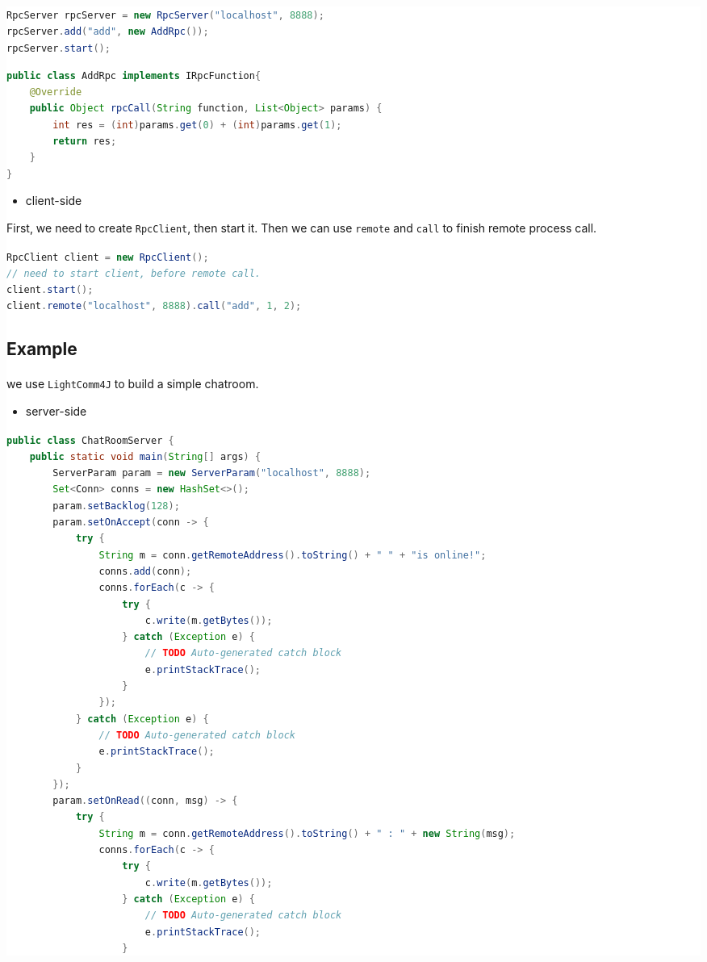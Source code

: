 ```java
RpcServer rpcServer = new RpcServer("localhost", 8888);
rpcServer.add("add", new AddRpc());
rpcServer.start();
```

```java
public class AddRpc implements IRpcFunction{
    @Override
    public Object rpcCall(String function, List<Object> params) {
        int res = (int)params.get(0) + (int)params.get(1);
        return res;
    }
}
```

* client-side

First, we need to create `RpcClient`, then start it. Then we can use `remote` and `call` to finish remote process call.

```java
RpcClient client = new RpcClient();
// need to start client, before remote call.
client.start();
client.remote("localhost", 8888).call("add", 1, 2);
```

## Example

we use `LightComm4J` to build a simple chatroom.

* server-side

```java
public class ChatRoomServer {
	public static void main(String[] args) {
		ServerParam param = new ServerParam("localhost", 8888);
		Set<Conn> conns = new HashSet<>();
		param.setBacklog(128);
		param.setOnAccept(conn -> {
			try {
				String m = conn.getRemoteAddress().toString() + " " + "is online!";
				conns.add(conn);
				conns.forEach(c -> {
					try {
						c.write(m.getBytes());
					} catch (Exception e) {
						// TODO Auto-generated catch block
						e.printStackTrace();
					}
				});
			} catch (Exception e) {
				// TODO Auto-generated catch block
				e.printStackTrace();
			}
		});
		param.setOnRead((conn, msg) -> {
			try {
				String m = conn.getRemoteAddress().toString() + " : " + new String(msg);
				conns.forEach(c -> {
					try {
						c.write(m.getBytes());
					} catch (Exception e) {
						// TODO Auto-generated catch block
						e.printStackTrace();
					}
```